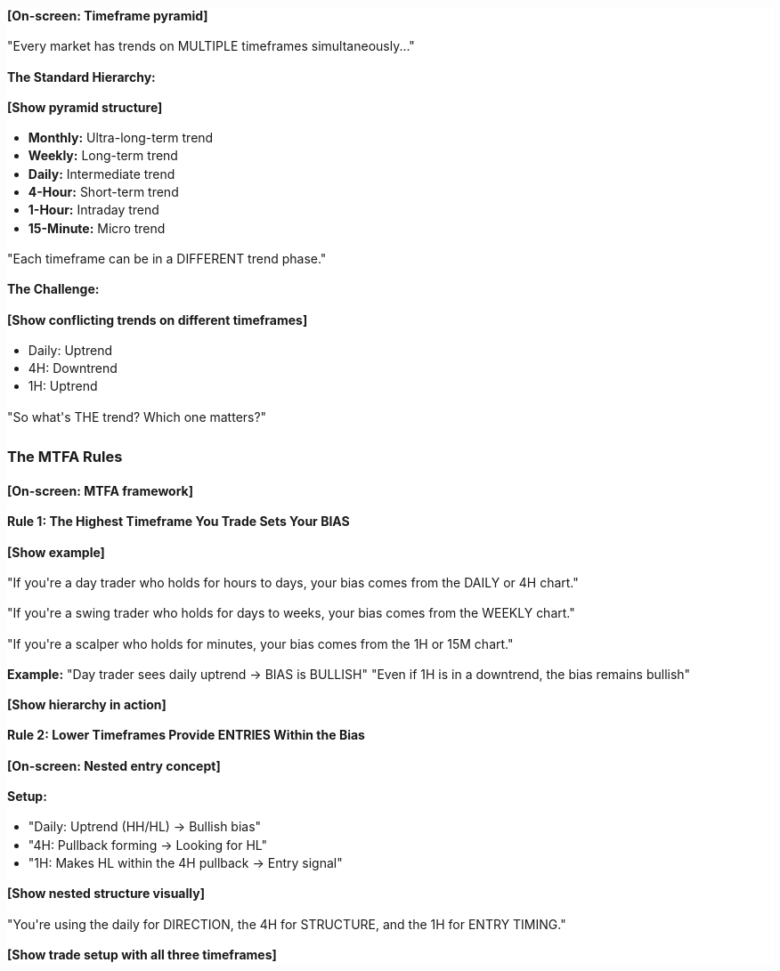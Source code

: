 **[On-screen: Timeframe pyramid]**

"Every market has trends on MULTIPLE timeframes simultaneously..."

**The Standard Hierarchy:**

**[Show pyramid structure]**

- **Monthly:** Ultra-long-term trend
- **Weekly:** Long-term trend  
- **Daily:** Intermediate trend
- **4-Hour:** Short-term trend
- **1-Hour:** Intraday trend
- **15-Minute:** Micro trend

"Each timeframe can be in a DIFFERENT trend phase."

**The Challenge:**

**[Show conflicting trends on different timeframes]**

- Daily: Uptrend
- 4H: Downtrend
- 1H: Uptrend

"So what's THE trend? Which one matters?"

### The MTFA Rules

**[On-screen: MTFA framework]**

**Rule 1: The Highest Timeframe You Trade Sets Your BIAS**

**[Show example]**

"If you're a day trader who holds for hours to days, your bias comes from the DAILY or 4H chart."

"If you're a swing trader who holds for days to weeks, your bias comes from the WEEKLY chart."

"If you're a scalper who holds for minutes, your bias comes from the 1H or 15M chart."

**Example:**
"Day trader sees daily uptrend → BIAS is BULLISH"
"Even if 1H is in a downtrend, the bias remains bullish"

**[Show hierarchy in action]**

**Rule 2: Lower Timeframes Provide ENTRIES Within the Bias**

**[On-screen: Nested entry concept]**

**Setup:**
- "Daily: Uptrend (HH/HL) → Bullish bias"
- "4H: Pullback forming → Looking for HL"
- "1H: Makes HL within the 4H pullback → Entry signal"

**[Show nested structure visually]**

"You're using the daily for DIRECTION, the 4H for STRUCTURE, and the 1H for ENTRY TIMING."

**[Show trade setup with all three timeframes]**
